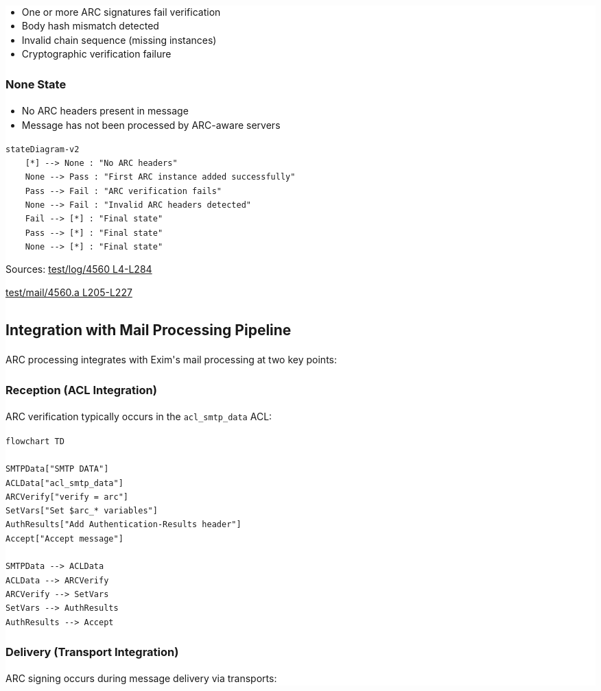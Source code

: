 * One or more ARC signatures fail verification
* Body hash mismatch detected
* Invalid chain sequence (missing instances)
* Cryptographic verification failure

### None State

* No ARC headers present in message
* Message has not been processed by ARC-aware servers

```mermaid
stateDiagram-v2
    [*] --> None : "No ARC headers"
    None --> Pass : "First ARC instance added successfully"
    Pass --> Fail : "ARC verification fails"
    None --> Fail : "Invalid ARC headers detected"
    Fail --> [*] : "Final state"
    Pass --> [*] : "Final state"
    None --> [*] : "Final state"
```

Sources: [test/log/4560 L4-L284](https://github.com/Exim/exim/blob/29568b25/test/log/4560#L4-L284)

 [test/mail/4560.a L205-L227](https://github.com/Exim/exim/blob/29568b25/test/mail/4560.a#L205-L227)

## Integration with Mail Processing Pipeline

ARC processing integrates with Exim's mail processing at two key points:

### Reception (ACL Integration)

ARC verification typically occurs in the `acl_smtp_data` ACL:

```mermaid
flowchart TD

SMTPData["SMTP DATA"]
ACLData["acl_smtp_data"]
ARCVerify["verify = arc"]
SetVars["Set $arc_* variables"]
AuthResults["Add Authentication-Results header"]
Accept["Accept message"]

SMTPData --> ACLData
ACLData --> ARCVerify
ARCVerify --> SetVars
SetVars --> AuthResults
AuthResults --> Accept
```

### Delivery (Transport Integration)

ARC signing occurs during message delivery via transports:

